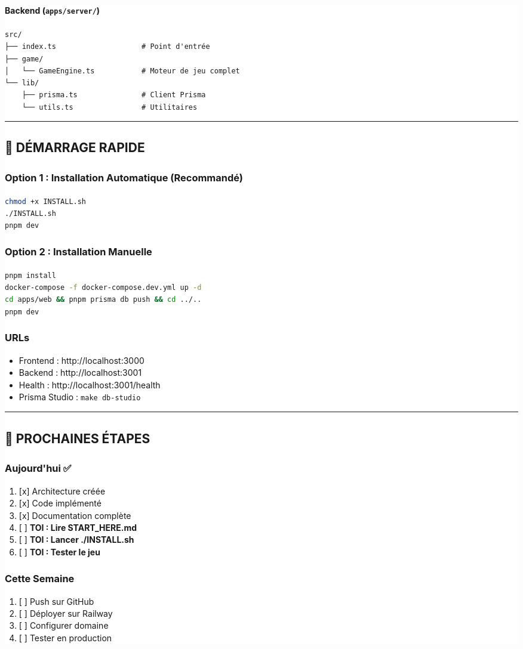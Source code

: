 #### Backend (`apps/server/`)
```
src/
├── index.ts                    # Point d'entrée
├── game/
│   └── GameEngine.ts           # Moteur de jeu complet
└── lib/
    ├── prisma.ts               # Client Prisma
    └── utils.ts                # Utilitaires
```

---

## 🚀 DÉMARRAGE RAPIDE

### Option 1 : Installation Automatique (Recommandé)
```bash
chmod +x INSTALL.sh
./INSTALL.sh
pnpm dev
```

### Option 2 : Installation Manuelle
```bash
pnpm install
docker-compose -f docker-compose.dev.yml up -d
cd apps/web && pnpm prisma db push && cd ../..
pnpm dev
```

### URLs
- Frontend : http://localhost:3000
- Backend : http://localhost:3001
- Health : http://localhost:3001/health
- Prisma Studio : `make db-studio`

---

## 🎯 PROCHAINES ÉTAPES

### Aujourd'hui ✅
1. [x] Architecture créée
2. [x] Code implémenté
3. [x] Documentation complète
4. [ ] **TOI : Lire START_HERE.md**
5. [ ] **TOI : Lancer ./INSTALL.sh**
6. [ ] **TOI : Tester le jeu**

### Cette Semaine
1. [ ] Push sur GitHub
2. [ ] Déployer sur Railway
3. [ ] Configurer domaine
4. [ ] Tester en production
